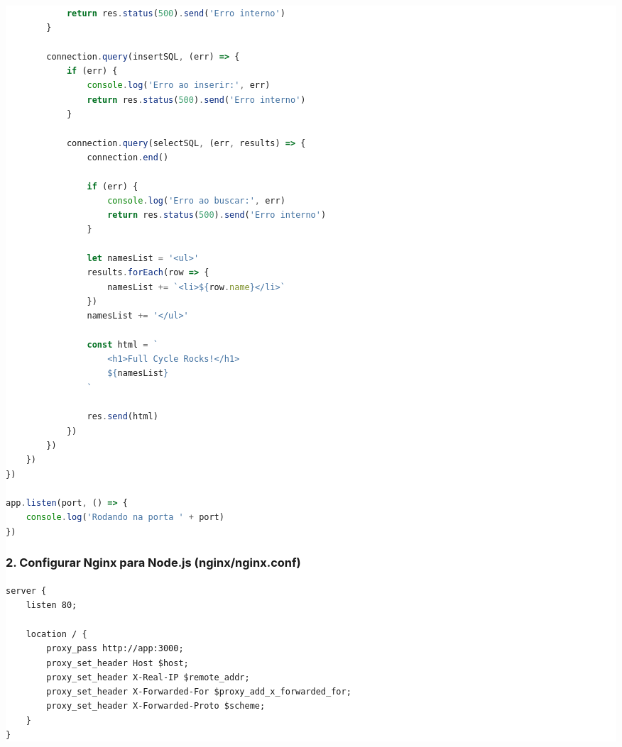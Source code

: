 ```javascript
            return res.status(500).send('Erro interno')
        }
        
        connection.query(insertSQL, (err) => {
            if (err) {
                console.log('Erro ao inserir:', err)
                return res.status(500).send('Erro interno')
            }
            
            connection.query(selectSQL, (err, results) => {
                connection.end()
                
                if (err) {
                    console.log('Erro ao buscar:', err)
                    return res.status(500).send('Erro interno')
                }
                
                let namesList = '<ul>'
                results.forEach(row => {
                    namesList += `<li>${row.name}</li>`
                })
                namesList += '</ul>'
                
                const html = `
                    <h1>Full Cycle Rocks!</h1>
                    ${namesList}
                `
                
                res.send(html)
            })
        })
    })
})

app.listen(port, () => {
    console.log('Rodando na porta ' + port)
})
```

### 2. Configurar Nginx para Node.js (nginx/nginx.conf)

```nginx
server {
    listen 80;
    
    location / {
        proxy_pass http://app:3000;
        proxy_set_header Host $host;
        proxy_set_header X-Real-IP $remote_addr;
        proxy_set_header X-Forwarded-For $proxy_add_x_forwarded_for;
        proxy_set_header X-Forwarded-Proto $scheme;
    }
}
```
